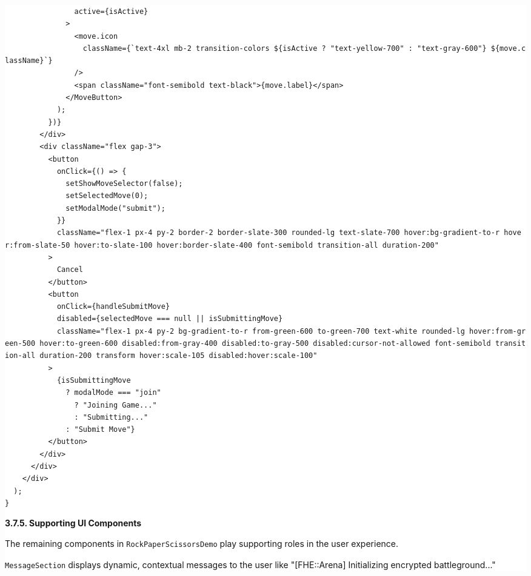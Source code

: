 ```typescript:hello-fhevm-client/packages/site/components/MoveSelector.tsx
                active={isActive}
              >
                <move.icon
                  className={`text-4xl mb-2 transition-colors ${isActive ? "text-yellow-700" : "text-gray-600"} ${move.className}`}
                />
                <span className="font-semibold text-black">{move.label}</span>
              </MoveButton>
            );
          })}
        </div>
        <div className="flex gap-3">
          <button
            onClick={() => {
              setShowMoveSelector(false);
              setSelectedMove(0);
              setModalMode("submit");
            }}
            className="flex-1 px-4 py-2 border-2 border-slate-300 rounded-lg text-slate-700 hover:bg-gradient-to-r hover:from-slate-50 hover:to-slate-100 hover:border-slate-400 font-semibold transition-all duration-200"
          >
            Cancel
          </button>
          <button
            onClick={handleSubmitMove}
            disabled={selectedMove === null || isSubmittingMove}
            className="flex-1 px-4 py-2 bg-gradient-to-r from-green-600 to-green-700 text-white rounded-lg hover:from-green-500 hover:to-green-600 disabled:from-gray-400 disabled:to-gray-500 disabled:cursor-not-allowed font-semibold transition-all duration-200 transform hover:scale-105 disabled:hover:scale-100"
          >
            {isSubmittingMove
              ? modalMode === "join"
                ? "Joining Game..."
                : "Submitting..."
              : "Submit Move"}
          </button>
        </div>
      </div>
    </div>
  );
}
```

**3.7.5. Supporting UI Components**

The remaining components in `RockPaperScissorsDemo` play supporting roles in the user experience.

`MessageSection` displays dynamic, contextual messages to the user like "[FHE::Arena] Initializing encrypted battleground..."
